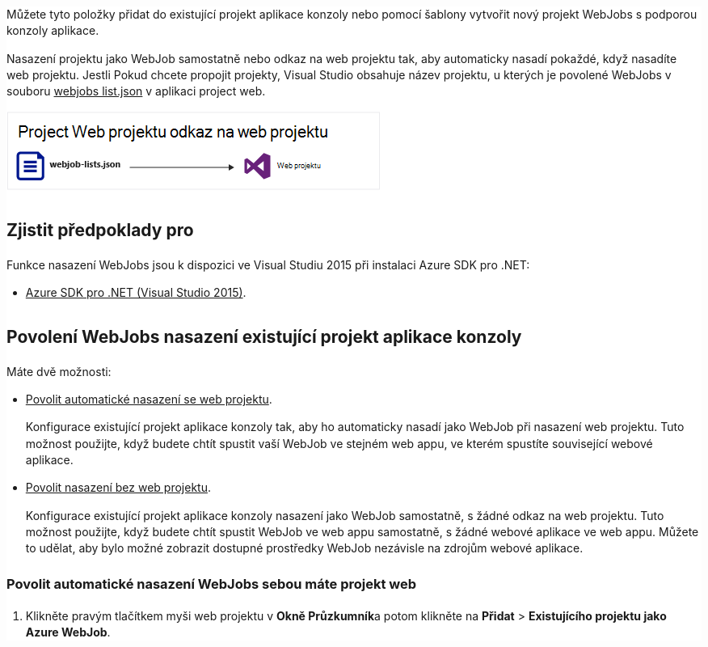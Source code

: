 Můžete tyto položky přidat do existující projekt aplikace konzoly nebo pomocí šablony vytvořit nový projekt WebJobs s podporou konzoly aplikace. 

Nasazení projektu jako WebJob samostatně nebo odkaz na web projektu tak, aby automaticky nasadí pokaždé, když nasadíte web projektu. Jestli Pokud chcete propojit projekty, Visual Studio obsahuje název projektu, u kterých je povolené WebJobs v souboru [webjobs list.json](#webjobslist) v aplikaci project web.

![Diagram znázorňující WebJob projektu odkazy na web projektu](./media/websites-dotnet-deploy-webjobs/link.png)

## <a name="prerequisites"></a>Zjistit předpoklady pro

Funkce nasazení WebJobs jsou k dispozici ve Visual Studiu 2015 při instalaci Azure SDK pro .NET:

* [Azure SDK pro .NET (Visual Studio 2015)](http://go.microsoft.com/fwlink/?linkid=518003).

## <a id="convert"></a>Povolení WebJobs nasazení existující projekt aplikace konzoly

Máte dvě možnosti:

* [Povolit automatické nasazení se web projektu](#convertlink).

    Konfigurace existující projekt aplikace konzoly tak, aby ho automaticky nasadí jako WebJob při nasazení web projektu. Tuto možnost použijte, když budete chtít spustit vaší WebJob ve stejném web appu, ve kterém spustíte související webové aplikace.

* [Povolit nasazení bez web projektu](#convertnolink).

    Konfigurace existující projekt aplikace konzoly nasazení jako WebJob samostatně, s žádné odkaz na web projektu. Tuto možnost použijte, když budete chtít spustit WebJob ve web appu samostatně, s žádné webové aplikace ve web appu. Můžete to udělat, aby bylo možné zobrazit dostupné prostředky WebJob nezávisle na zdrojům webové aplikace.

### <a id="convertlink"></a>Povolit automatické nasazení WebJobs sebou máte projekt web
  
1. Klikněte pravým tlačítkem myši web projektu v **Okně Průzkumník**a potom klikněte na **Přidat** > **Existujícího projektu jako Azure WebJob**.

